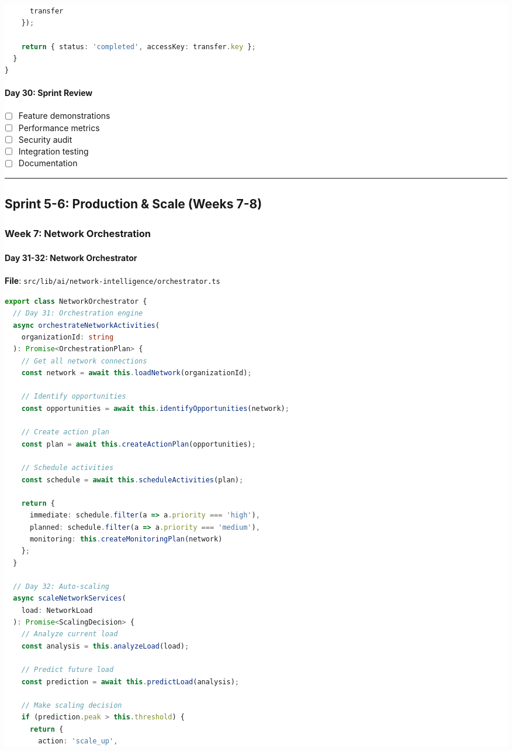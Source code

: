 ```typescript
      transfer
    });
    
    return { status: 'completed', accessKey: transfer.key };
  }
}
```

#### Day 30: Sprint Review
- [ ] Feature demonstrations
- [ ] Performance metrics
- [ ] Security audit
- [ ] Integration testing
- [ ] Documentation

---

## Sprint 5-6: Production & Scale (Weeks 7-8)

### Week 7: Network Orchestration

#### Day 31-32: Network Orchestrator
**File**: `src/lib/ai/network-intelligence/orchestrator.ts`

```typescript
export class NetworkOrchestrator {
  // Day 31: Orchestration engine
  async orchestrateNetworkActivities(
    organizationId: string
  ): Promise<OrchestrationPlan> {
    // Get all network connections
    const network = await this.loadNetwork(organizationId);
    
    // Identify opportunities
    const opportunities = await this.identifyOpportunities(network);
    
    // Create action plan
    const plan = await this.createActionPlan(opportunities);
    
    // Schedule activities
    const schedule = await this.scheduleActivities(plan);
    
    return {
      immediate: schedule.filter(a => a.priority === 'high'),
      planned: schedule.filter(a => a.priority === 'medium'),
      monitoring: this.createMonitoringPlan(network)
    };
  }
  
  // Day 32: Auto-scaling
  async scaleNetworkServices(
    load: NetworkLoad
  ): Promise<ScalingDecision> {
    // Analyze current load
    const analysis = this.analyzeLoad(load);
    
    // Predict future load
    const prediction = await this.predictLoad(analysis);
    
    // Make scaling decision
    if (prediction.peak > this.threshold) {
      return {
        action: 'scale_up',
```